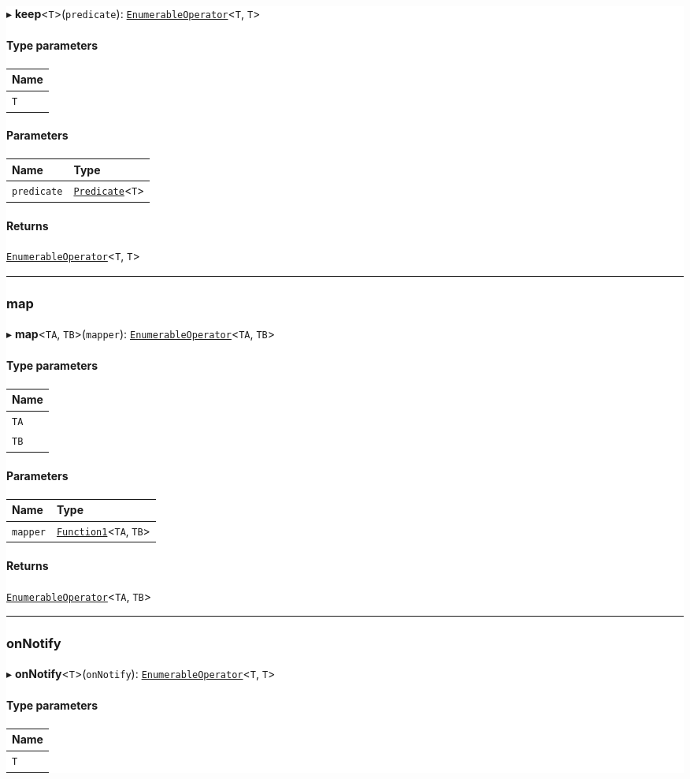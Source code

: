 ▸ **keep**<`T`\>(`predicate`): [`EnumerableOperator`](enumerable.md#enumerableoperator)<`T`, `T`\>

#### Type parameters

| Name |
| :------ |
| `T` |

#### Parameters

| Name | Type |
| :------ | :------ |
| `predicate` | [`Predicate`](functions.md#predicate)<`T`\> |

#### Returns

[`EnumerableOperator`](enumerable.md#enumerableoperator)<`T`, `T`\>

___

### map

▸ **map**<`TA`, `TB`\>(`mapper`): [`EnumerableOperator`](enumerable.md#enumerableoperator)<`TA`, `TB`\>

#### Type parameters

| Name |
| :------ |
| `TA` |
| `TB` |

#### Parameters

| Name | Type |
| :------ | :------ |
| `mapper` | [`Function1`](functions.md#function1)<`TA`, `TB`\> |

#### Returns

[`EnumerableOperator`](enumerable.md#enumerableoperator)<`TA`, `TB`\>

___

### onNotify

▸ **onNotify**<`T`\>(`onNotify`): [`EnumerableOperator`](enumerable.md#enumerableoperator)<`T`, `T`\>

#### Type parameters

| Name |
| :------ |
| `T` |
